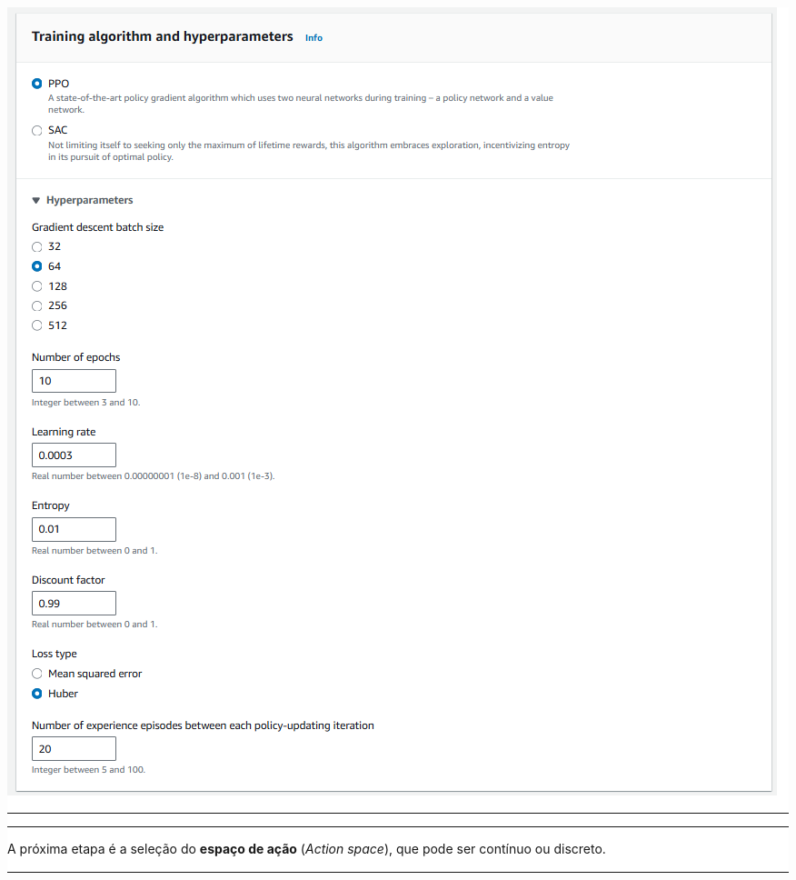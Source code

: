 ![image.png](./pictures/img5.png)

---


---

A próxima etapa é a seleção do **espaço de ação** (*Action space*), que pode ser contínuo ou discreto.

---